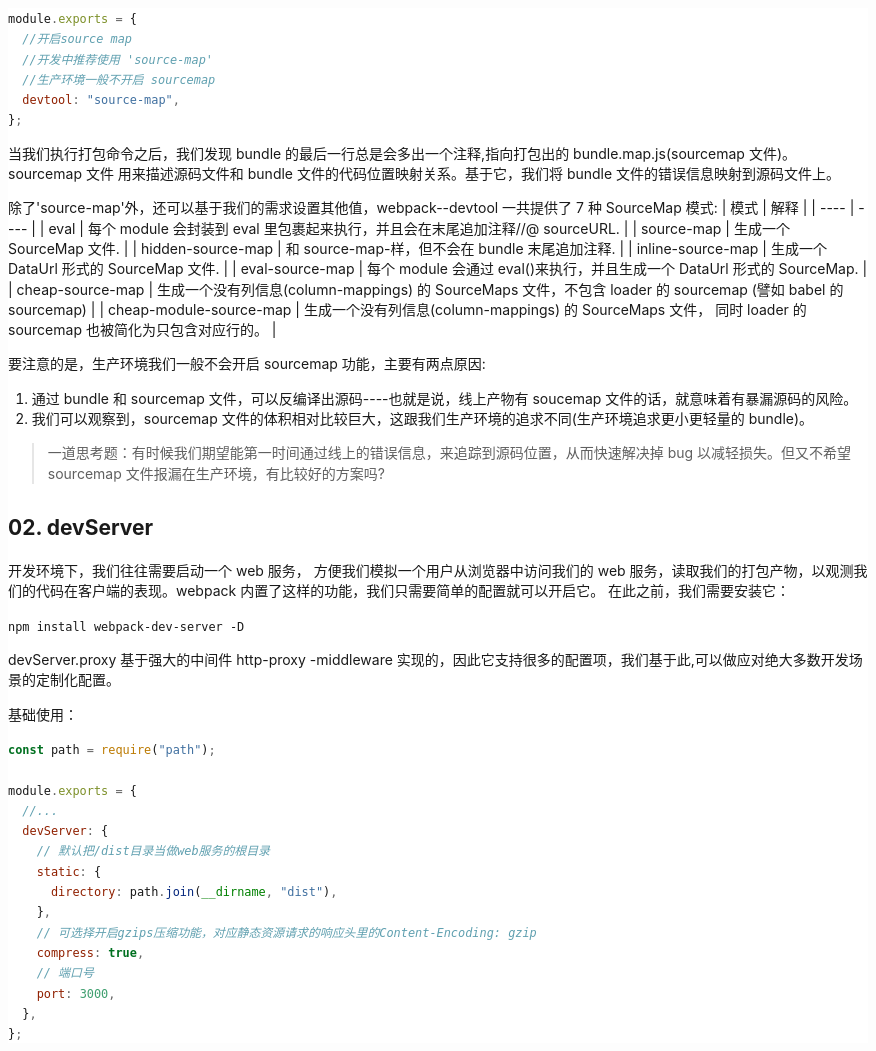```js
module.exports = {
  //开启source map
  //开发中推荐使用 'source-map'
  //生产环境一般不开启 sourcemap
  devtool: "source-map",
};
```

当我们执行打包命令之后，我们发现 bundle 的最后一行总是会多出一个注释,指向打包出的 bundle.map.js(sourcemap 文件)。sourcemap 文件 用来描述源码文件和 bundle 文件的代码位置映射关系。基于它，我们将 bundle 文件的错误信息映射到源码文件上。

除了'source-map'外，还可以基于我们的需求设置其他值，webpack--devtool 一共提供了 7 种 SourceMap 模式:
| 模式 | 解释 |
| ---- | ---- |
| eval | 每个 module 会封装到 eval 里包裹起来执行，并且会在末尾追加注释//@ sourceURL. |
| source-map | 生成一个 SourceMap 文件. |
| hidden-source-map | 和 source-map-样，但不会在 bundle 末尾追加注释. |
| inline-source-map | 生成一个 DataUrl 形式的 SourceMap 文件. |
| eval-source-map | 每个 module 会通过 eval()来执行，并且生成一个 DataUrl 形式的 SourceMap. |
| cheap-source-map | 生成一个没有列信息(column-mappings) 的 SourceMaps 文件，不包含 loader 的 sourcemap (譬如 babel 的 sourcemap) |
| cheap-module-source-map | 生成一个没有列信息(column-mappings) 的 SourceMaps 文件， 同时 loader 的 sourcemap 也被简化为只包含对应行的。 |

要注意的是，生产环境我们一般不会开启 sourcemap 功能，主要有两点原因:

1. 通过 bundle 和 sourcemap 文件，可以反编译出源码----也就是说，线上产物有 soucemap 文件的话，就意味着有暴漏源码的风险。
2. 我们可以观察到，sourcemap 文件的体积相对比较巨大，这跟我们生产环境的追求不同(生产环境追求更小更轻量的 bundle)。

> 一道思考题：有时候我们期望能第一时间通过线上的错误信息，来追踪到源码位置，从而快速解决掉 bug 以减轻损失。但又不希望 sourcemap 文件报漏在生产环境，有比较好的方案吗?

## 02. devServer

开发环境下，我们往往需要启动一个 web 服务， 方便我们模拟一个用户从浏览器中访问我们的 web 服务，读取我们的打包产物，以观测我们的代码在客户端的表现。webpack 内置了这样的功能，我们只需要简单的配置就可以开启它。
在此之前，我们需要安装它：

```shell
npm install webpack-dev-server -D
```

devServer.proxy 基于强大的中间件 http-proxy -middleware 实现的，因此它支持很多的配置项，我们基于此,可以做应对绝大多数开发场景的定制化配置。

基础使用：

```js
const path = require("path");

module.exports = {
  //...
  devServer: {
    // 默认把/dist目录当做web服务的根目录
    static: {
      directory: path.join(__dirname, "dist"),
    },
    // 可选择开启gzips压缩功能，对应静态资源请求的响应头里的Content-Encoding: gzip
    compress: true,
    // 端口号
    port: 3000,
  },
};
```
